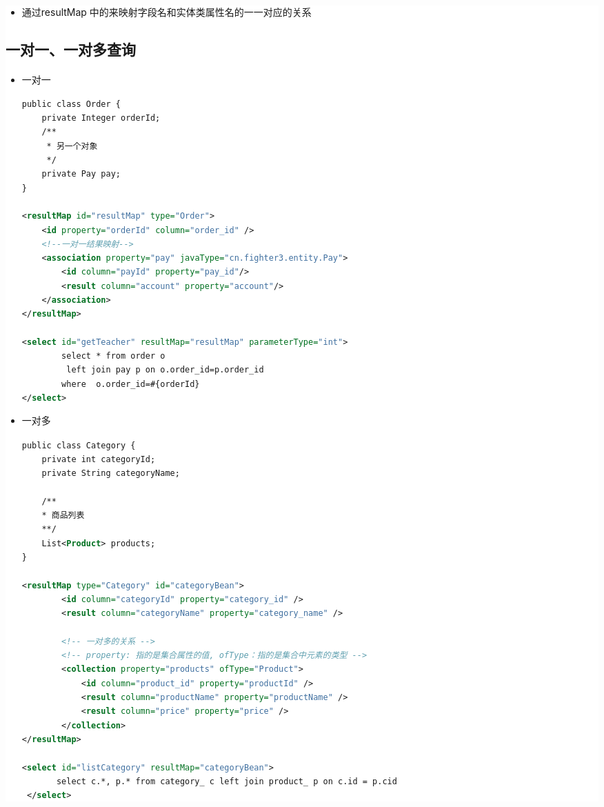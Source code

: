 - 通过resultMap  中的<result>来映射字段名和实体类属性名的一一对应的关系

## 一对一、一对多查询

- 一对一
  
  ```xml
  public class Order {
      private Integer orderId;
      /**
       * 另一个对象
       */
      private Pay pay;
  }
  
  <resultMap id="resultMap" type="Order">
      <id property="orderId" column="order_id" />
      <!--一对一结果映射-->
      <association property="pay" javaType="cn.fighter3.entity.Pay">
          <id column="payId" property="pay_id"/>
          <result column="account" property="account"/>
      </association>
  </resultMap>
  
  <select id="getTeacher" resultMap="resultMap" parameterType="int">
          select * from order o 
           left join pay p on o.order_id=p.order_id
          where  o.order_id=#{orderId}
  </select>
  ```

- 一对多
  
  ```xml
  public class Category {
      private int categoryId;
      private String categoryName;
  
      /**
      * 商品列表
      **/
      List<Product> products;
  }
  
  <resultMap type="Category" id="categoryBean">
          <id column="categoryId" property="category_id" />
          <result column="categoryName" property="category_name" />
  
          <!-- 一对多的关系 -->
          <!-- property: 指的是集合属性的值, ofType：指的是集合中元素的类型 -->
          <collection property="products" ofType="Product">
              <id column="product_id" property="productId" />
              <result column="productName" property="productName" />
              <result column="price" property="price" />
          </collection>
  </resultMap>
  
  <select id="listCategory" resultMap="categoryBean">
         select c.*, p.* from category_ c left join product_ p on c.id = p.cid
   </select>       
  ```
